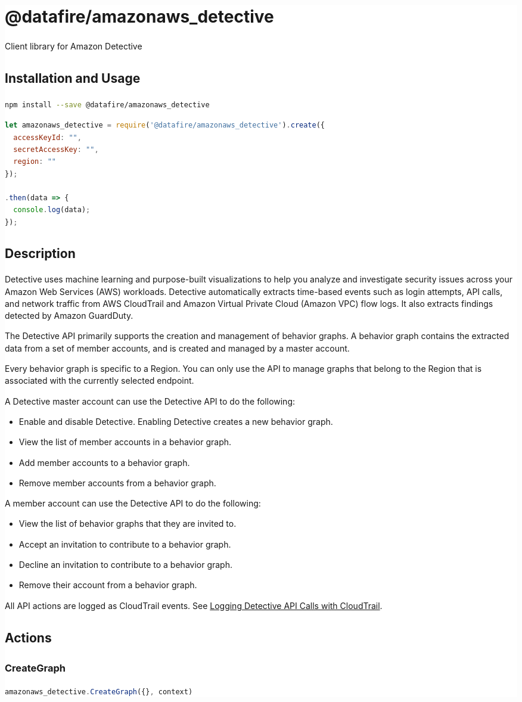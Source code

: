 # @datafire/amazonaws_detective

Client library for Amazon Detective

## Installation and Usage
```bash
npm install --save @datafire/amazonaws_detective
```
```js
let amazonaws_detective = require('@datafire/amazonaws_detective').create({
  accessKeyId: "",
  secretAccessKey: "",
  region: ""
});

.then(data => {
  console.log(data);
});
```

## Description

<p>Detective uses machine learning and purpose-built visualizations to help you analyze and investigate security issues across your Amazon Web Services (AWS) workloads. Detective automatically extracts time-based events such as login attempts, API calls, and network traffic from AWS CloudTrail and Amazon Virtual Private Cloud (Amazon VPC) flow logs. It also extracts findings detected by Amazon GuardDuty.</p> <p>The Detective API primarily supports the creation and management of behavior graphs. A behavior graph contains the extracted data from a set of member accounts, and is created and managed by a master account.</p> <p>Every behavior graph is specific to a Region. You can only use the API to manage graphs that belong to the Region that is associated with the currently selected endpoint.</p> <p>A Detective master account can use the Detective API to do the following:</p> <ul> <li> <p>Enable and disable Detective. Enabling Detective creates a new behavior graph.</p> </li> <li> <p>View the list of member accounts in a behavior graph.</p> </li> <li> <p>Add member accounts to a behavior graph.</p> </li> <li> <p>Remove member accounts from a behavior graph.</p> </li> </ul> <p>A member account can use the Detective API to do the following:</p> <ul> <li> <p>View the list of behavior graphs that they are invited to.</p> </li> <li> <p>Accept an invitation to contribute to a behavior graph.</p> </li> <li> <p>Decline an invitation to contribute to a behavior graph.</p> </li> <li> <p>Remove their account from a behavior graph.</p> </li> </ul> <p>All API actions are logged as CloudTrail events. See <a href="https://docs.aws.amazon.com/detective/latest/adminguide/logging-using-cloudtrail.html">Logging Detective API Calls with CloudTrail</a>.</p>

## Actions

### CreateGraph



```js
amazonaws_detective.CreateGraph({}, context)
```
